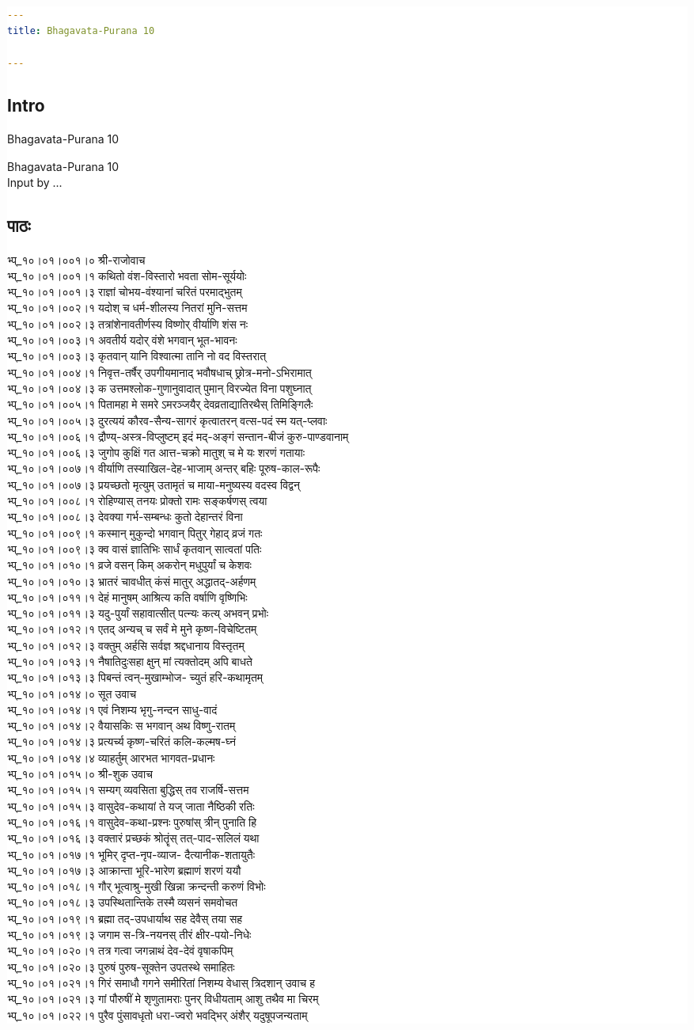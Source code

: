 ```yaml
---
title: Bhagavata-Purana 10

---
```

## Intro

Bhagavata-Purana 10  

Bhagavata-Purana 10  
Input by ...  

## पाठः

भ्प्_१०।०१।००१।० श्री-राजोवाच  
भ्प्_१०।०१।००१।१ कथितो वंश-विस्तारो भवता सोम-सूर्ययोः  
भ्प्_१०।०१।००१।३ राज्ञां चोभय-वंश्यानां चरितं परमाद्भुतम्  
भ्प्_१०।०१।००२।१ यदोश् च धर्म-शीलस्य नितरां मुनि-सत्तम  
भ्प्_१०।०१।००२।३ तत्रांशेनावतीर्णस्य विष्णोर् वीर्याणि शंस नः  
भ्प्_१०।०१।००३।१ अवतीर्य यदोर् वंशे भगवान् भूत-भावनः  
भ्प्_१०।०१।००३।३ कृतवान् यानि विश्वात्मा तानि नो वद विस्तरात्  
भ्प्_१०।०१।००४।१ निवृत्त-तर्षैर् उपगीयमानाद् भवौषधाच् छ्रोत्र-मनो-ऽभिरामात्  
भ्प्_१०।०१।००४।३ क उत्तमश्लोक-गुणानुवादात् पुमान् विरज्येत विना पशुघ्नात्  
भ्प्_१०।०१।००५।१ पितामहा मे समरे ऽमरञ्जयैर् देवव्रताद्यातिरथैस् तिमिङ्गिलैः  
भ्प्_१०।०१।००५।३ दुरत्ययं कौरव-सैन्य-सागरं कृत्वातरन् वत्स-पदं स्म यत्-प्लवाः  
भ्प्_१०।०१।००६।१ द्रौण्य्-अस्त्र-विप्लुष्टम् इदं मद्-अङ्गं सन्तान-बीजं कुरु-पाण्डवानाम्  
भ्प्_१०।०१।००६।३ जुगोप कुक्षिं गत आत्त-चक्रो मातुश् च मे यः शरणं गतायाः  
भ्प्_१०।०१।००७।१ वीर्याणि तस्याखिल-देह-भाजाम् अन्तर् बहिः पूरुष-काल-रूपैः  
भ्प्_१०।०१।००७।३ प्रयच्छतो मृत्युम् उतामृतं च माया-मनुष्यस्य वदस्व विद्वन्  
भ्प्_१०।०१।००८।१ रोहिण्यास् तनयः प्रोक्तो रामः सङ्कर्षणस् त्वया  
भ्प्_१०।०१।००८।३ देवक्या गर्भ-सम्बन्धः कुतो देहान्तरं विना  
भ्प्_१०।०१।००९।१ कस्मान् मुकुन्दो भगवान् पितुर् गेहाद् व्रजं गतः  
भ्प्_१०।०१।००९।३ क्व वासं ज्ञातिभिः सार्धं कृतवान् सात्वतां पतिः  
भ्प्_१०।०१।०१०।१ व्रजे वसन् किम् अकरोन् मधुपुर्यां च केशवः  
भ्प्_१०।०१।०१०।३ भ्रातरं चावधीत् कंसं मातुर् अद्धातद्-अर्हणम्  
भ्प्_१०।०१।०११।१ देहं मानुषम् आश्रित्य कति वर्षाणि वृष्णिभिः  
भ्प्_१०।०१।०११।३ यदु-पुर्यां सहावात्सीत् पत्न्यः कत्य् अभवन् प्रभोः  
भ्प्_१०।०१।०१२।१ एतद् अन्यच् च सर्वं मे मुने कृष्ण-विचेष्टितम्  
भ्प्_१०।०१।०१२।३ वक्तुम् अर्हसि सर्वज्ञ श्रद्दधानाय विस्तृतम्  
भ्प्_१०।०१।०१३।१ नैषातिदुःसहा क्षुन् मां त्यक्तोदम् अपि बाधते  
भ्प्_१०।०१।०१३।३ पिबन्तं त्वन्-मुखाम्भोज- च्युतं हरि-कथामृतम्  
भ्प्_१०।०१।०१४।० सूत उवाच  
भ्प्_१०।०१।०१४।१ एवं निशम्य भृगु-नन्दन साधु-वादं  
भ्प्_१०।०१।०१४।२ वैयासकिः स भगवान् अथ विष्णु-रातम्  
भ्प्_१०।०१।०१४।३ प्रत्यर्च्य कृष्ण-चरितं कलि-कल्मष-घ्नं  
भ्प्_१०।०१।०१४।४ व्याहर्तुम् आरभत भागवत-प्रधानः  
भ्प्_१०।०१।०१५।० श्री-शुक उवाच  
भ्प्_१०।०१।०१५।१ सम्यग् व्यवसिता बुद्धिस् तव राजर्षि-सत्तम  
भ्प्_१०।०१।०१५।३ वासुदेव-कथायां ते यज् जाता नैष्ठिकी रतिः  
भ्प्_१०।०१।०१६।१ वासुदेव-कथा-प्रश्नः पुरुषांस् त्रीन् पुनाति हि  
भ्प्_१०।०१।०१६।३ वक्तारं प्रच्छकं श्रोतॄंस् तत्-पाद-सलिलं यथा  
भ्प्_१०।०१।०१७।१ भूमिर् दृप्त-नृप-व्याज- दैत्यानीक-शतायुतैः  
भ्प्_१०।०१।०१७।३ आक्रान्ता भूरि-भारेण ब्रह्माणं शरणं ययौ  
भ्प्_१०।०१।०१८।१ गौर् भूत्वाश्रु-मुखी खिन्ना क्रन्दन्ती करुणं विभोः  
भ्प्_१०।०१।०१८।३ उपस्थितान्तिके तस्मै व्यसनं समवोचत  
भ्प्_१०।०१।०१९।१ ब्रह्मा तद्-उपधार्याथ सह देवैस् तया सह  
भ्प्_१०।०१।०१९।३ जगाम स-त्रि-नयनस् तीरं क्षीर-पयो-निधेः  
भ्प्_१०।०१।०२०।१ तत्र गत्वा जगन्नाथं देव-देवं वृषाकपिम्  
भ्प्_१०।०१।०२०।३ पुरुषं पुरुष-सूक्तेन उपतस्थे समाहितः  
भ्प्_१०।०१।०२१।१ गिरं समाधौ गगने समीरितां निशम्य वेधास् त्रिदशान् उवाच ह  
भ्प्_१०।०१।०२१।३ गां पौरुषीं मे शृणुतामराः पुनर् विधीयताम् आशु तथैव मा चिरम्  
भ्प्_१०।०१।०२२।१ पुरैव पुंसावधृतो धरा-ज्वरो भवद्भिर् अंशैर् यदुषूपजन्यताम्  